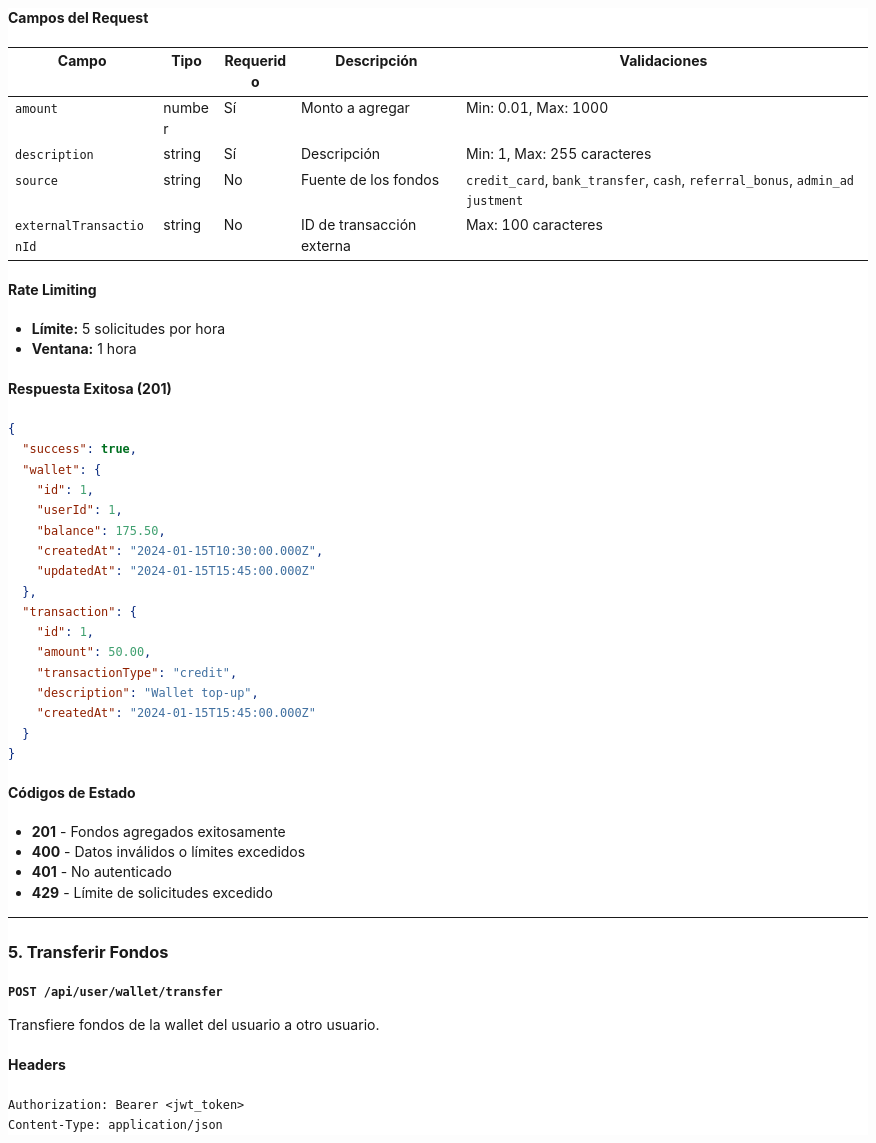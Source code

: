 #### **Campos del Request**
| Campo | Tipo | Requerido | Descripción | Validaciones |
|-------|------|-----------|-------------|--------------|
| `amount` | number | Sí | Monto a agregar | Min: 0.01, Max: 1000 |
| `description` | string | Sí | Descripción | Min: 1, Max: 255 caracteres |
| `source` | string | No | Fuente de los fondos | `credit_card`, `bank_transfer`, `cash`, `referral_bonus`, `admin_adjustment` |
| `externalTransactionId` | string | No | ID de transacción externa | Max: 100 caracteres |

#### **Rate Limiting**
- **Límite:** 5 solicitudes por hora
- **Ventana:** 1 hora

#### **Respuesta Exitosa (201)**
```json
{
  "success": true,
  "wallet": {
    "id": 1,
    "userId": 1,
    "balance": 175.50,
    "createdAt": "2024-01-15T10:30:00.000Z",
    "updatedAt": "2024-01-15T15:45:00.000Z"
  },
  "transaction": {
    "id": 1,
    "amount": 50.00,
    "transactionType": "credit",
    "description": "Wallet top-up",
    "createdAt": "2024-01-15T15:45:00.000Z"
  }
}
```

#### **Códigos de Estado**
- **201** - Fondos agregados exitosamente
- **400** - Datos inválidos o límites excedidos
- **401** - No autenticado
- **429** - Límite de solicitudes excedido

---

### **5. Transferir Fondos**

**`POST /api/user/wallet/transfer`**

Transfiere fondos de la wallet del usuario a otro usuario.

#### **Headers**
```http
Authorization: Bearer <jwt_token>
Content-Type: application/json
```
